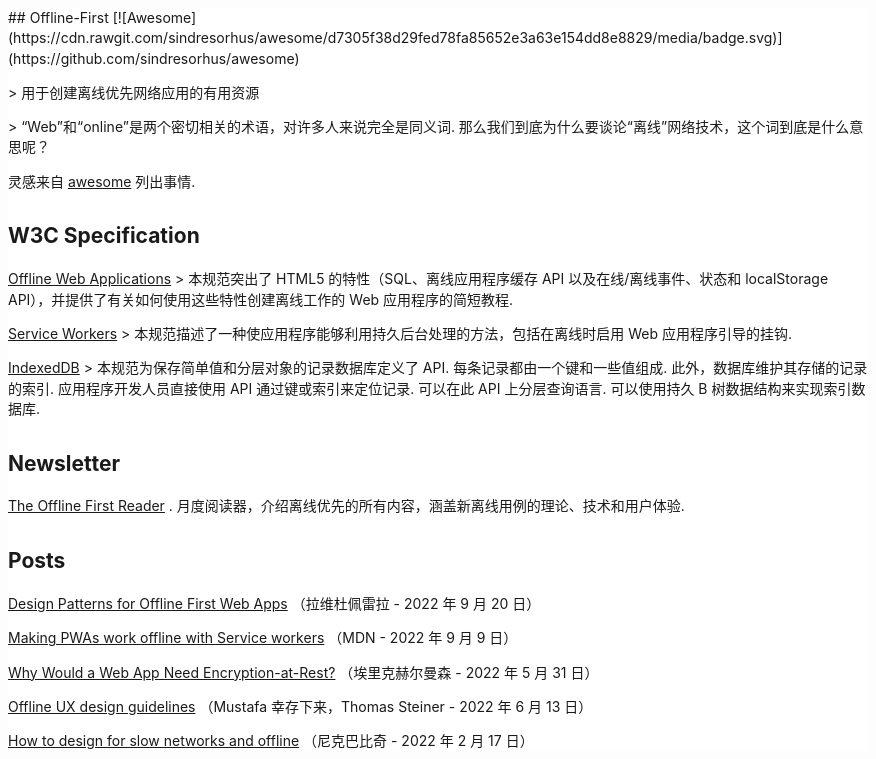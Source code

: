 <div class="github-widget" data-repo="pazguille/offline-first"></div>
<script async src="https://pagead2.googlesyndication.com/pagead/js/adsbygoogle.js"></script><ins class="adsbygoogle" style="display:block" data-ad-client="ca-pub-6890694312814945" data-ad-slot="5473692530" data-ad-format="auto"  data-full-width-responsive="true"></ins><script>(adsbygoogle = window.adsbygoogle || []).push({});</script>
## Offline-First [![Awesome](https://cdn.rawgit.com/sindresorhus/awesome/d7305f38d29fed78fa85652e3a63e154dd8e8829/media/badge.svg)](https://github.com/sindresorhus/awesome)

&gt; 用于创建离线优先网络应用的有用资源

 &gt; “Web”和“online”是两个密切相关的术语，对许多人来说完全是同义词. 那么我们到底为什么要谈论“离线”网络技术，这个词到底是什么意思呢？

灵感来自 [awesome](https://github.com/sindresorhus/awesome) 列出事情.


## W3C Specification

[Offline Web Applications](http://www.w3.org/TR/offline-webapps/)
&gt; 本规范突出了 HTML5 的特性（SQL、离线应用程序缓存 API 以及在线/离线事件、状态和 localStorage API），并提供了有关如何使用这些特性创建离线工作的 Web 应用程序的简短教程.

[Service Workers](http://www.w3.org/TR/service-workers/)
&gt; 本规范描述了一种使应用程序能够利用持久后台处理的方法，包括在离线时启用 Web 应用程序引导的挂钩.

[IndexedDB](http://www.w3.org/TR/IndexedDB/)
 &gt; 本规范为保存简单值和分层对象的记录数据库定义了 API. 每条记录都由一个键和一些值组成. 此外，数据库维护其存储的记录的索引. 应用程序开发人员直接使用 API 通过键或索引来定位记录. 可以在此 API 上分层查询语言. 可以使用持久 B 树数据结构来实现索引数据库.


## Newsletter
[The Offline First Reader](http://offlinefirst.us4.list-manage1.com/subscribe?u=12d36bbe9418ed6a43127cd62&id=7fc00bfaef) . 月度阅读器，介绍离线优先的所有内容，涵盖新离线用例的理论、技术和用户体验.

## Posts

[Design Patterns for Offline First Web Apps](https://blog.bitsrc.io/design-patterns-for-offline-first-web-apps-5891a4b06f3a)
（拉维杜佩雷拉 - 2022 年 9 月 20 日）

[Making PWAs work offline with Service workers](https://developer.mozilla.org/en-US/docs/Web/Progressive_web_apps/Offline_Service_workers)
（MDN - 2022 年 9 月 9 日）

[Why Would a Web App Need Encryption-at-Rest?](https://levelup.gitconnected.com/why-would-a-web-app-need-encryption-at-rest-3efd10c145e1)
（埃里克赫尔曼森 - 2022 年 5 月 31 日）

[Offline UX design guidelines](https://web.dev/offline-ux-design-guidelines/)
（Mustafa 幸存下来，Thomas Steiner - 2022 年 6 月 13 日）

[How to design for slow networks and offline](https://uxplanet.org/youre-not-connected-to-internet-50a46ee016a7)
（尼克巴比奇 - 2022 年 2 月 17 日）
